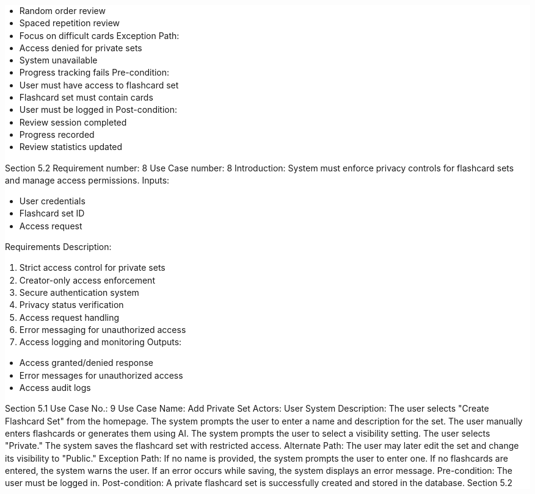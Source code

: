 - Random order review
- Spaced repetition review
- Focus on difficult cards
  Exception Path:
- Access denied for private sets
- System unavailable
- Progress tracking fails
  Pre-condition:
- User must have access to flashcard set
- Flashcard set must contain cards
- User must be logged in
  Post-condition:
- Review session completed
- Progress recorded
- Review statistics updated

Section 5.2
Requirement number: 8
Use Case number: 8
Introduction: System must enforce privacy controls for flashcard sets and manage access permissions.
Inputs:

- User credentials
- Flashcard set ID
- Access request

Requirements Description:

1. Strict access control for private sets
2. Creator-only access enforcement
3. Secure authentication system
4. Privacy status verification
5. Access request handling
6. Error messaging for unauthorized access
7. Access logging and monitoring
   Outputs:

- Access granted/denied response
- Error messages for unauthorized access
- Access audit logs

Section 5.1
Use Case No.: 9
Use Case Name: Add Private Set
Actors:
User
System
Description:
The user selects "Create Flashcard Set" from the homepage.
The system prompts the user to enter a name and description for the set.
The user manually enters flashcards or generates them using AI.
The system prompts the user to select a visibility setting.
The user selects "Private."
The system saves the flashcard set with restricted access.
Alternate Path:
The user may later edit the set and change its visibility to "Public."
Exception Path:
If no name is provided, the system prompts the user to enter one.
If no flashcards are entered, the system warns the user.
If an error occurs while saving, the system displays an error message.
Pre-condition:
The user must be logged in.
Post-condition:
A private flashcard set is successfully created and stored in the database.
Section 5.2